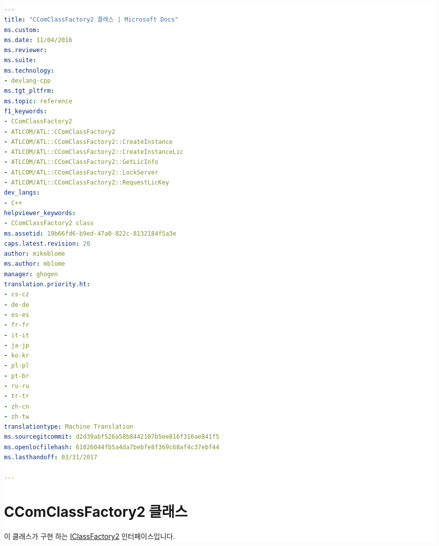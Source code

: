 ```yaml
---
title: "CComClassFactory2 클래스 | Microsoft Docs"
ms.custom: 
ms.date: 11/04/2016
ms.reviewer: 
ms.suite: 
ms.technology:
- devlang-cpp
ms.tgt_pltfrm: 
ms.topic: reference
f1_keywords:
- CComClassFactory2
- ATLCOM/ATL::CComClassFactory2
- ATLCOM/ATL::CComClassFactory2::CreateInstance
- ATLCOM/ATL::CComClassFactory2::CreateInstanceLic
- ATLCOM/ATL::CComClassFactory2::GetLicInfo
- ATLCOM/ATL::CComClassFactory2::LockServer
- ATLCOM/ATL::CComClassFactory2::RequestLicKey
dev_langs:
- C++
helpviewer_keywords:
- CComClassFactory2 class
ms.assetid: 19b66fd6-b9ed-47a0-822c-8132184f5a3e
caps.latest.revision: 20
author: mikeblome
ms.author: mblome
manager: ghogen
translation.priority.ht:
- cs-cz
- de-de
- es-es
- fr-fr
- it-it
- ja-jp
- ko-kr
- pl-pl
- pt-br
- ru-ru
- tr-tr
- zh-cn
- zh-tw
translationtype: Machine Translation
ms.sourcegitcommit: d2d39abf526a58b8442107b5ee816f316ae841f5
ms.openlocfilehash: 61026044fb5a4da7bebfe8f369c68af4c37ebf44
ms.lasthandoff: 03/31/2017

---
```

# <a name="ccomclassfactory2-class"></a>CComClassFactory2 클래스
이 클래스가 구현 하는 [IClassFactory2](http://msdn.microsoft.com/library/windows/desktop/ms692720) 인터페이스입니다.  
  